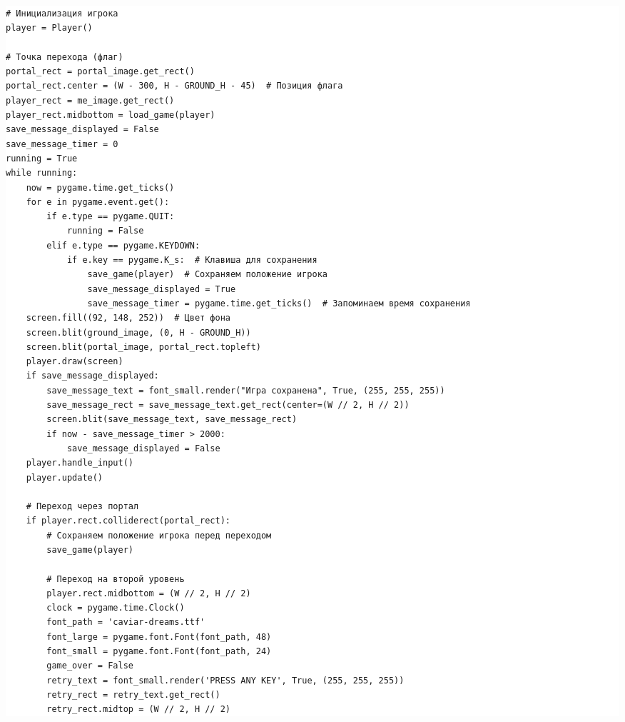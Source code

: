     
    # Инициализация игрока
    player = Player()
    
    # Точка перехода (флаг)
    portal_rect = portal_image.get_rect()
    portal_rect.center = (W - 300, H - GROUND_H - 45)  # Позиция флага
    player_rect = me_image.get_rect()
    player_rect.midbottom = load_game(player)
    save_message_displayed = False
    save_message_timer = 0
    running = True
    while running:
        now = pygame.time.get_ticks()
        for e in pygame.event.get():
            if e.type == pygame.QUIT:
                running = False
            elif e.type == pygame.KEYDOWN:
                if e.key == pygame.K_s:  # Клавиша для сохранения
                    save_game(player)  # Сохраняем положение игрока
                    save_message_displayed = True
                    save_message_timer = pygame.time.get_ticks()  # Запоминаем время сохранения
        screen.fill((92, 148, 252))  # Цвет фона
        screen.blit(ground_image, (0, H - GROUND_H))
        screen.blit(portal_image, portal_rect.topleft)
        player.draw(screen)
        if save_message_displayed:
            save_message_text = font_small.render("Игра сохранена", True, (255, 255, 255))
            save_message_rect = save_message_text.get_rect(center=(W // 2, H // 2))
            screen.blit(save_message_text, save_message_rect)
            if now - save_message_timer > 2000:
                save_message_displayed = False
        player.handle_input()
        player.update()
    
        # Переход через портал
        if player.rect.colliderect(portal_rect):
            # Сохраняем положение игрока перед переходом
            save_game(player)
    
            # Переход на второй уровень
            player.rect.midbottom = (W // 2, H // 2)
            clock = pygame.time.Clock()
            font_path = 'caviar-dreams.ttf'
            font_large = pygame.font.Font(font_path, 48)
            font_small = pygame.font.Font(font_path, 24)
            game_over = False
            retry_text = font_small.render('PRESS ANY KEY', True, (255, 255, 255))
            retry_rect = retry_text.get_rect()
            retry_rect.midtop = (W // 2, H // 2)
    
